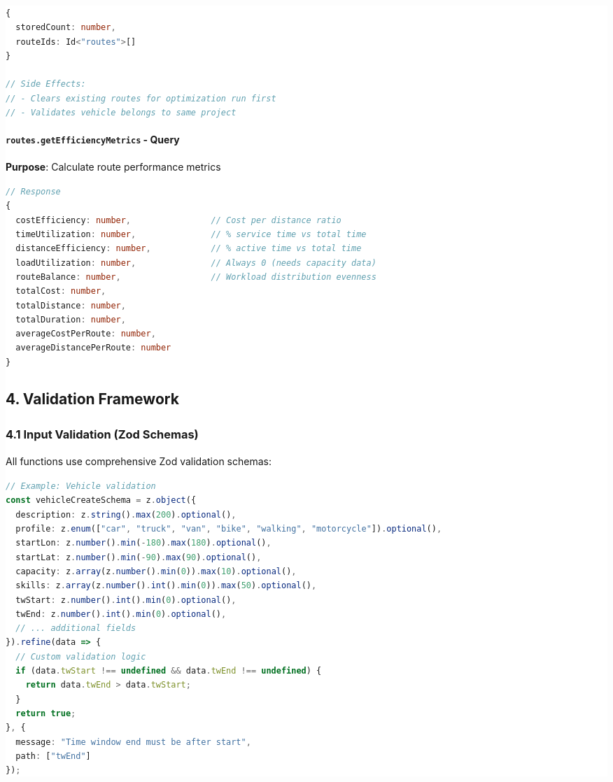 ```typescript
{
  storedCount: number,
  routeIds: Id<"routes">[]
}

// Side Effects:
// - Clears existing routes for optimization run first
// - Validates vehicle belongs to same project
```

#### `routes.getEfficiencyMetrics` - Query
**Purpose**: Calculate route performance metrics
```typescript
// Response
{
  costEfficiency: number,                // Cost per distance ratio
  timeUtilization: number,               // % service time vs total time
  distanceEfficiency: number,            // % active time vs total time
  loadUtilization: number,               // Always 0 (needs capacity data)
  routeBalance: number,                  // Workload distribution evenness
  totalCost: number,
  totalDistance: number,
  totalDuration: number,
  averageCostPerRoute: number,
  averageDistancePerRoute: number
}
```

## 4. Validation Framework

### 4.1 Input Validation (Zod Schemas)

All functions use comprehensive Zod validation schemas:

```typescript
// Example: Vehicle validation
const vehicleCreateSchema = z.object({
  description: z.string().max(200).optional(),
  profile: z.enum(["car", "truck", "van", "bike", "walking", "motorcycle"]).optional(),
  startLon: z.number().min(-180).max(180).optional(),
  startLat: z.number().min(-90).max(90).optional(),
  capacity: z.array(z.number().min(0)).max(10).optional(),
  skills: z.array(z.number().int().min(0)).max(50).optional(),
  twStart: z.number().int().min(0).optional(),
  twEnd: z.number().int().min(0).optional(),
  // ... additional fields
}).refine(data => {
  // Custom validation logic
  if (data.twStart !== undefined && data.twEnd !== undefined) {
    return data.twEnd > data.twStart;
  }
  return true;
}, {
  message: "Time window end must be after start",
  path: ["twEnd"]
});
```

